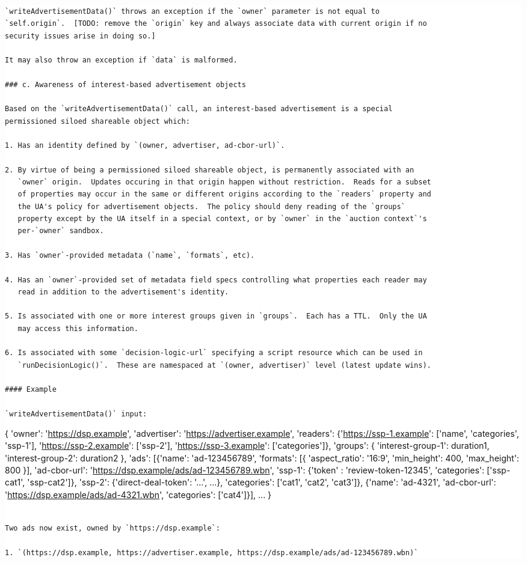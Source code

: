 ```
`writeAdvertisementData()` throws an exception if the `owner` parameter is not equal to
`self.origin`.  [TODO: remove the `origin` key and always associate data with current origin if no
security issues arise in doing so.]

It may also throw an exception if `data` is malformed.

### c. Awareness of interest-based advertisement objects

Based on the `writeAdvertisementData()` call, an interest-based advertisement is a special
permissioned siloed shareable object which:

1. Has an identity defined by `(owner, advertiser, ad-cbor-url)`.

2. By virtue of being a permissioned siloed shareable object, is permanently associated with an
   `owner` origin.  Updates occuring in that origin happen without restriction.  Reads for a subset
   of properties may occur in the same or different origins according to the `readers` property and
   the UA's policy for advertisement objects.  The policy should deny reading of the `groups`
   property except by the UA itself in a special context, or by `owner` in the `auction context`'s
   per-`owner` sandbox.

3. Has `owner`-provided metadata (`name`, `formats`, etc).

4. Has an `owner`-provided set of metadata field specs controlling what properties each reader may
   read in addition to the advertisement's identity.

5. Is associated with one or more interest groups given in `groups`.  Each has a TTL.  Only the UA
   may access this information.

6. Is associated with some `decision-logic-url` specifying a script resource which can be used in
   `runDecisionLogic()`.  These are namespaced at `(owner, advertiser)` level (latest update wins).

#### Example

`writeAdvertisementData()` input:

```
{
  'owner': 'https://dsp.example',
  'advertiser': 'https://advertiser.example',
  'readers': {'https://ssp-1.example': ['name', 'categories', 'ssp-1'],
              'https://ssp-2.example': ['ssp-2'],
              'https://ssp-3.example': ['categories']},
  'groups': { 'interest-group-1': duration1,
              'interest-group-2': duration2 },
  'ads': [{'name': 'ad-123456789',
           'formats': [{ 'aspect_ratio': '16:9',
                         'min_height': 400,
                         'max_height': 800 }],
           'ad-cbor-url': 'https://dsp.example/ads/ad-123456789.wbn',
           'ssp-1': {'token'     : 'review-token-12345',
                     'categories': ['ssp-cat1', 'ssp-cat2']},
           'ssp-2': {'direct-deal-token': '...', ...},
           'categories': ['cat1', 'cat2', 'cat3']},
          {'name': 'ad-4321',
           'ad-cbor-url': 'https://dsp.example/ads/ad-4321.wbn',
           'categories': ['cat4']}],
  ...
}
```

Two ads now exist, owned by `https://dsp.example`:

1. `(https://dsp.example, https://advertiser.example, https://dsp.example/ads/ad-123456789.wbn)`
```